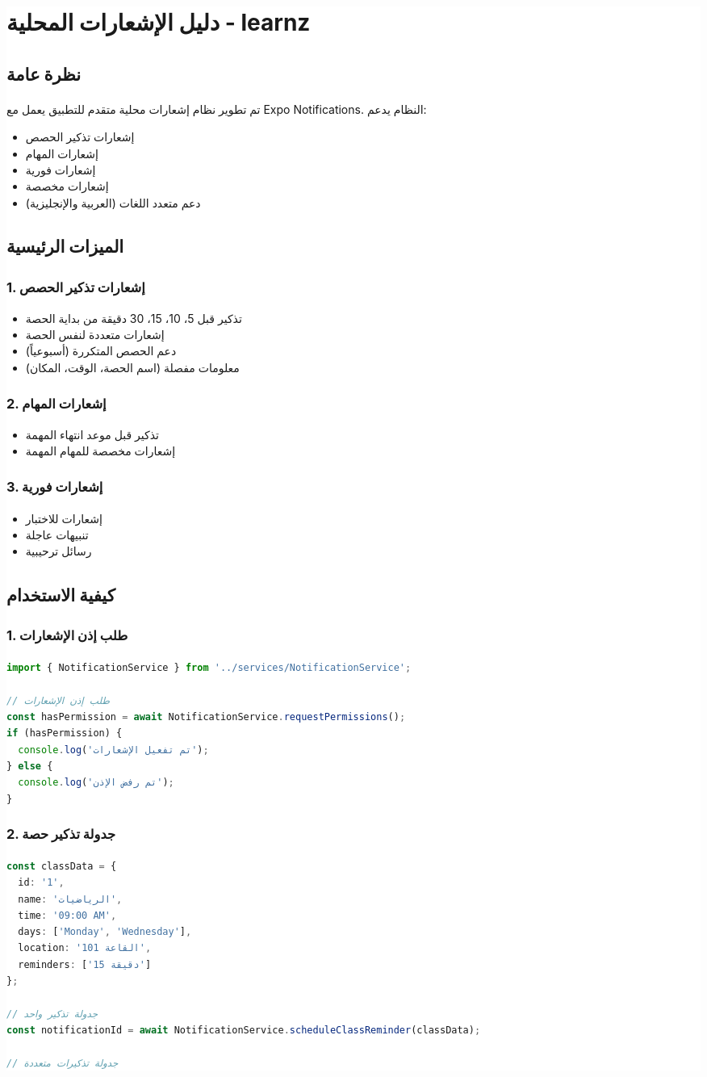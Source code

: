 # دليل الإشعارات المحلية - learnz

## نظرة عامة

تم تطوير نظام إشعارات محلية متقدم للتطبيق يعمل مع Expo Notifications. النظام يدعم:

- إشعارات تذكير الحصص
- إشعارات المهام
- إشعارات فورية
- إشعارات مخصصة
- دعم متعدد اللغات (العربية والإنجليزية)

## الميزات الرئيسية

### 1. إشعارات تذكير الحصص
- تذكير قبل 5، 10، 15، 30 دقيقة من بداية الحصة
- إشعارات متعددة لنفس الحصة
- دعم الحصص المتكررة (أسبوعياً)
- معلومات مفصلة (اسم الحصة، الوقت، المكان)

### 2. إشعارات المهام
- تذكير قبل موعد انتهاء المهمة
- إشعارات مخصصة للمهام المهمة

### 3. إشعارات فورية
- إشعارات للاختبار
- تنبيهات عاجلة
- رسائل ترحيبية

## كيفية الاستخدام

### 1. طلب إذن الإشعارات

```typescript
import { NotificationService } from '../services/NotificationService';

// طلب إذن الإشعارات
const hasPermission = await NotificationService.requestPermissions();
if (hasPermission) {
  console.log('تم تفعيل الإشعارات');
} else {
  console.log('تم رفض الإذن');
}
```

### 2. جدولة تذكير حصة

```typescript
const classData = {
  id: '1',
  name: 'الرياضيات',
  time: '09:00 AM',
  days: ['Monday', 'Wednesday'],
  location: 'القاعة 101',
  reminders: ['15 دقيقة']
};

// جدولة تذكير واحد
const notificationId = await NotificationService.scheduleClassReminder(classData);

// جدولة تذكيرات متعددة
```